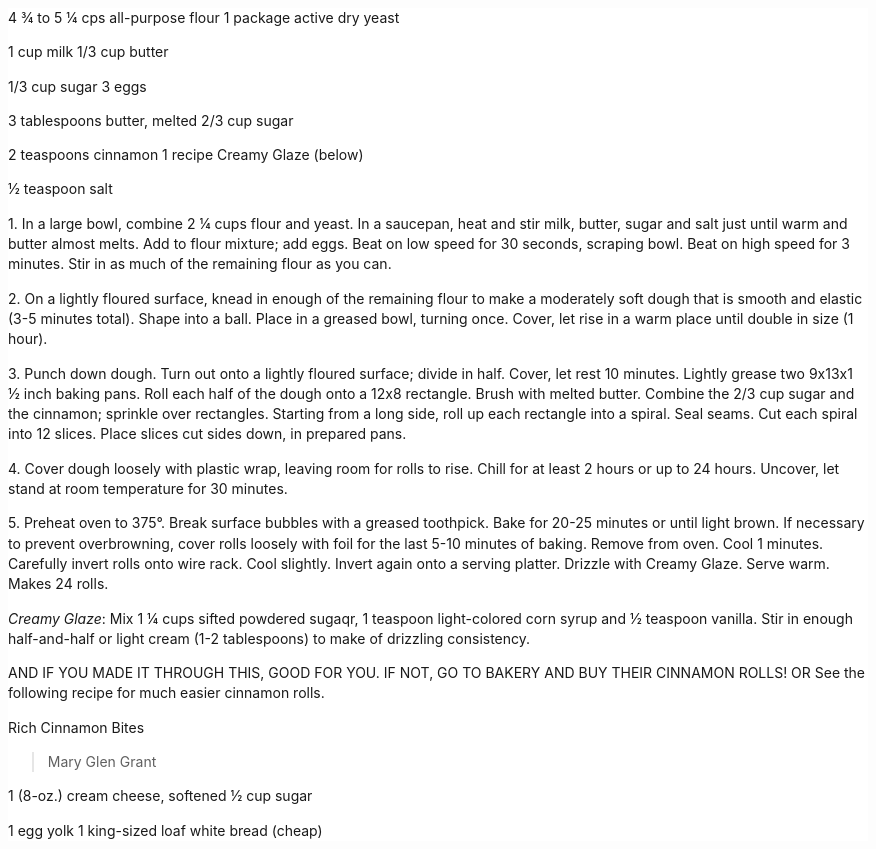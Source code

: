 4 ¾ to 5 ¼ cps all-purpose flour 1 package active dry yeast

1 cup milk 1/3 cup butter

1/3 cup sugar 3 eggs

3 tablespoons butter, melted 2/3 cup sugar

2 teaspoons cinnamon 1 recipe Creamy Glaze (below)

½ teaspoon salt

1\. In a large bowl, combine 2 ¼ cups flour and yeast. In a saucepan,
heat and stir milk, butter, sugar and salt just until warm and butter
almost melts. Add to flour mixture; add eggs. Beat on low speed for 30
seconds, scraping bowl. Beat on high speed for 3 minutes. Stir in as
much of the remaining flour as you can.

2\. On a lightly floured surface, knead in enough of the remaining flour
to make a moderately soft dough that is smooth and elastic (3-5 minutes
total). Shape into a ball. Place in a greased bowl, turning once. Cover,
let rise in a warm place until double in size (1 hour).

3\. Punch down dough. Turn out onto a lightly floured surface; divide in
half. Cover, let rest 10 minutes. Lightly grease two 9x13x1 ½ inch
baking pans. Roll each half of the dough onto a 12x8 rectangle. Brush
with melted butter. Combine the 2/3 cup sugar and the cinnamon; sprinkle
over rectangles. Starting from a long side, roll up each rectangle into
a spiral. Seal seams. Cut each spiral into 12 slices. Place slices cut
sides down, in prepared pans.

4\. Cover dough loosely with plastic wrap, leaving room for rolls to
rise. Chill for at least 2 hours or up to 24 hours. Uncover, let stand
at room temperature for 30 minutes.

5\. Preheat oven to 375°. Break surface bubbles with a greased
toothpick. Bake for 20-25 minutes or until light brown. If necessary to
prevent overbrowning, cover rolls loosely with foil for the last 5-10
minutes of baking. Remove from oven. Cool 1 minutes. Carefully invert
rolls onto wire rack. Cool slightly. Invert again onto a serving
platter. Drizzle with Creamy Glaze. Serve warm. Makes 24 rolls.

*Creamy Glaze*: Mix 1 ¼ cups sifted powdered sugaqr, 1 teaspoon
light-colored corn syrup and ½ teaspoon vanilla. Stir in enough
half-and-half or light cream (1-2 tablespoons) to make of drizzling
consistency.

AND IF YOU MADE IT THROUGH THIS, GOOD FOR YOU. IF NOT, GO TO BAKERY AND
BUY THEIR CINNAMON ROLLS! OR See the following recipe for much easier
cinnamon rolls.

Rich Cinnamon Bites

> Mary Glen Grant

1 (8-oz.) cream cheese, softened ½ cup sugar

1 egg yolk 1 king-sized loaf white bread (cheap)
